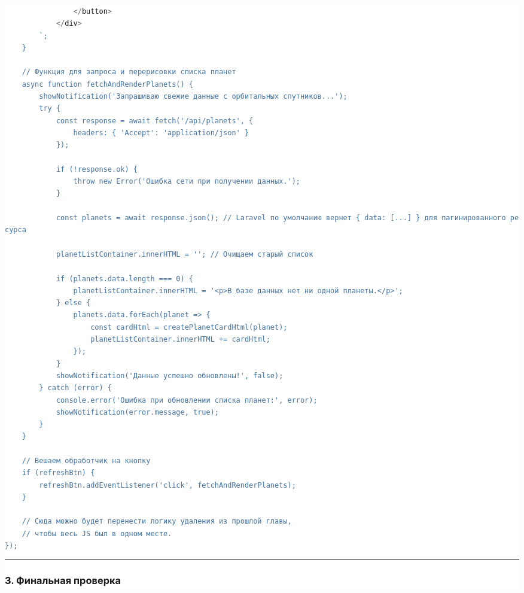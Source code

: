 ```javascript
                </button>
            </div>
        `;
    }

    // Функция для запроса и перерисовки списка планет
    async function fetchAndRenderPlanets() {
        showNotification('Запрашиваю свежие данные с орбитальных спутников...');
        try {
            const response = await fetch('/api/planets', {
                headers: { 'Accept': 'application/json' }
            });

            if (!response.ok) {
                throw new Error('Ошибка сети при получении данных.');
            }

            const planets = await response.json(); // Laravel по умолчанию вернет { data: [...] } для пагинированного ресурса

            planetListContainer.innerHTML = ''; // Очищаем старый список

            if (planets.data.length === 0) {
                planetListContainer.innerHTML = '<p>В базе данных нет ни одной планеты.</p>';
            } else {
                planets.data.forEach(planet => {
                    const cardHtml = createPlanetCardHtml(planet);
                    planetListContainer.innerHTML += cardHtml;
                });
            }
            showNotification('Данные успешно обновлены!', false);
        } catch (error) {
            console.error('Ошибка при обновлении списка планет:', error);
            showNotification(error.message, true);
        }
    }

    // Вешаем обработчик на кнопку
    if (refreshBtn) {
        refreshBtn.addEventListener('click', fetchAndRenderPlanets);
    }

    // Сюда можно будет перенести логику удаления из прошлой главы,
    // чтобы весь JS был в одном месте.
});
```

---

### **3. Финальная проверка**
